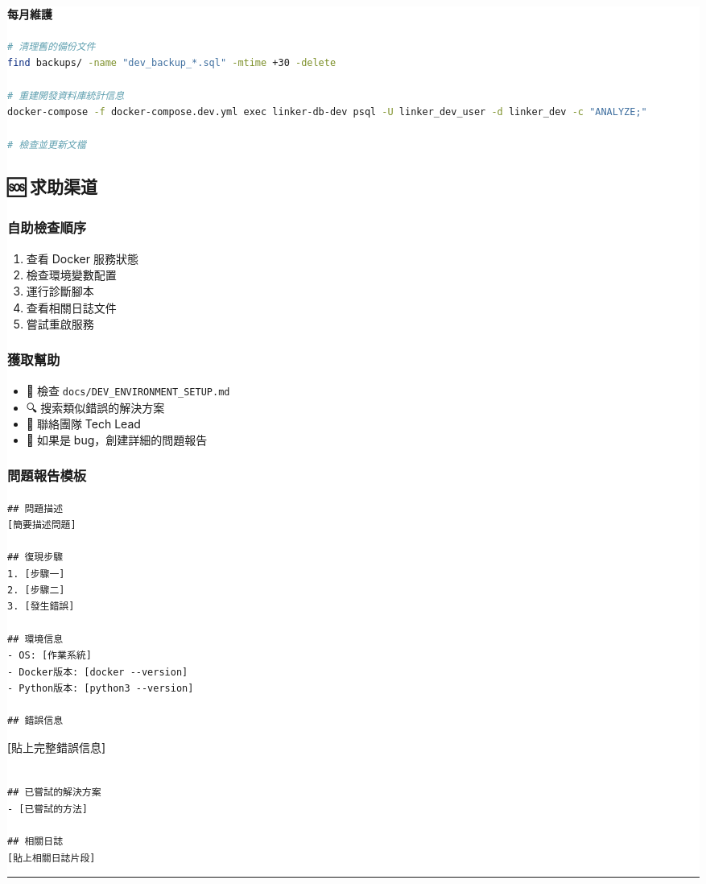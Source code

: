 #### 每月維護
```bash
# 清理舊的備份文件
find backups/ -name "dev_backup_*.sql" -mtime +30 -delete

# 重建開發資料庫統計信息
docker-compose -f docker-compose.dev.yml exec linker-db-dev psql -U linker_dev_user -d linker_dev -c "ANALYZE;"

# 檢查並更新文檔
```

## 🆘 求助渠道

### 自助檢查順序
1. 查看 Docker 服務狀態
2. 檢查環境變數配置
3. 運行診斷腳本
4. 查看相關日誌文件
5. 嘗試重啟服務

### 獲取幫助
- 📝 檢查 `docs/DEV_ENVIRONMENT_SETUP.md`
- 🔍 搜索類似錯誤的解決方案
- 💬 聯絡團隊 Tech Lead
- 🐛 如果是 bug，創建詳細的問題報告

### 問題報告模板
```
## 問題描述
[簡要描述問題]

## 復現步驟
1. [步驟一]
2. [步驟二]
3. [發生錯誤]

## 環境信息
- OS: [作業系統]
- Docker版本: [docker --version]
- Python版本: [python3 --version]

## 錯誤信息
```
[貼上完整錯誤信息]
```

## 已嘗試的解決方案
- [已嘗試的方法]

## 相關日誌
[貼上相關日誌片段]
```

---